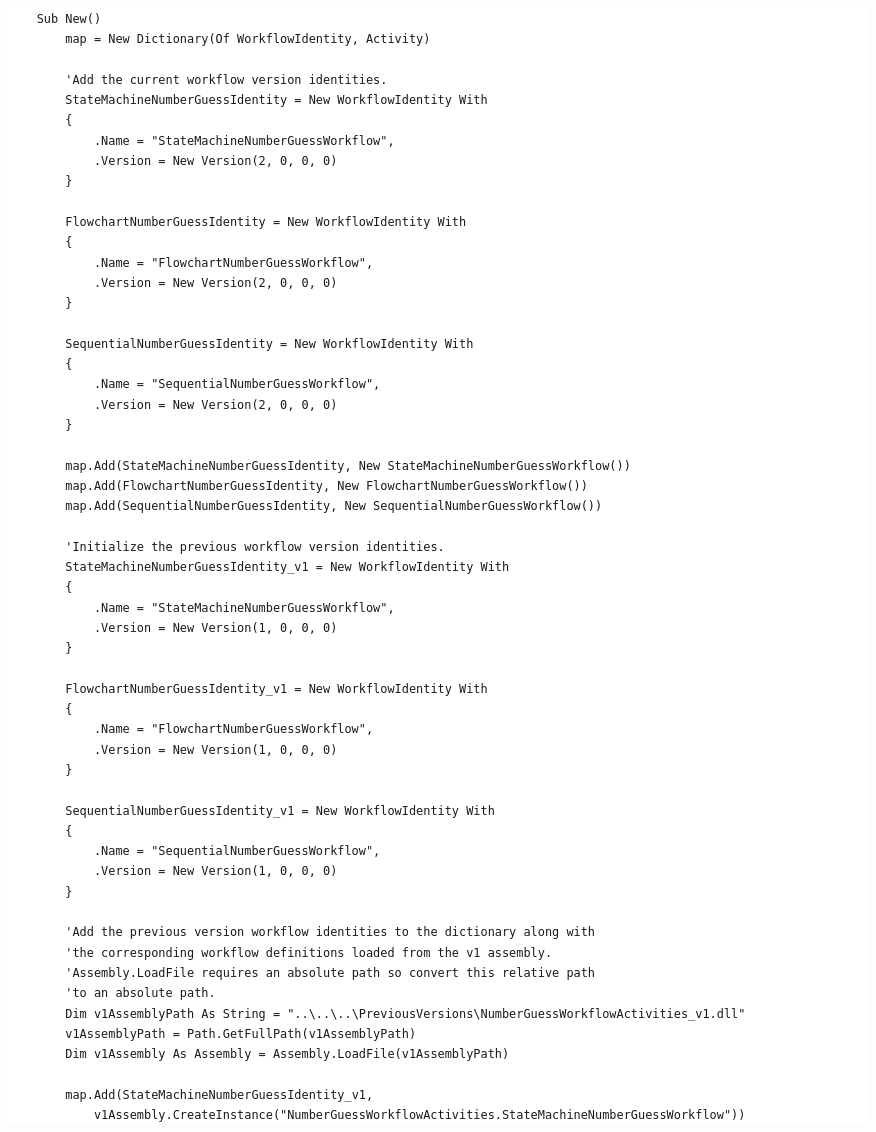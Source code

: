         Sub New()
            map = New Dictionary(Of WorkflowIdentity, Activity)

            'Add the current workflow version identities.
            StateMachineNumberGuessIdentity = New WorkflowIdentity With
            {
                .Name = "StateMachineNumberGuessWorkflow",
                .Version = New Version(2, 0, 0, 0)
            }

            FlowchartNumberGuessIdentity = New WorkflowIdentity With
            {
                .Name = "FlowchartNumberGuessWorkflow",
                .Version = New Version(2, 0, 0, 0)
            }

            SequentialNumberGuessIdentity = New WorkflowIdentity With
            {
                .Name = "SequentialNumberGuessWorkflow",
                .Version = New Version(2, 0, 0, 0)
            }

            map.Add(StateMachineNumberGuessIdentity, New StateMachineNumberGuessWorkflow())
            map.Add(FlowchartNumberGuessIdentity, New FlowchartNumberGuessWorkflow())
            map.Add(SequentialNumberGuessIdentity, New SequentialNumberGuessWorkflow())

            'Initialize the previous workflow version identities.
            StateMachineNumberGuessIdentity_v1 = New WorkflowIdentity With
            {
                .Name = "StateMachineNumberGuessWorkflow",
                .Version = New Version(1, 0, 0, 0)
            }

            FlowchartNumberGuessIdentity_v1 = New WorkflowIdentity With
            {
                .Name = "FlowchartNumberGuessWorkflow",
                .Version = New Version(1, 0, 0, 0)
            }

            SequentialNumberGuessIdentity_v1 = New WorkflowIdentity With
            {
                .Name = "SequentialNumberGuessWorkflow",
                .Version = New Version(1, 0, 0, 0)
            }

            'Add the previous version workflow identities to the dictionary along with
            'the corresponding workflow definitions loaded from the v1 assembly.
            'Assembly.LoadFile requires an absolute path so convert this relative path
            'to an absolute path.
            Dim v1AssemblyPath As String = "..\..\..\PreviousVersions\NumberGuessWorkflowActivities_v1.dll"
            v1AssemblyPath = Path.GetFullPath(v1AssemblyPath)
            Dim v1Assembly As Assembly = Assembly.LoadFile(v1AssemblyPath)

            map.Add(StateMachineNumberGuessIdentity_v1,
                v1Assembly.CreateInstance("NumberGuessWorkflowActivities.StateMachineNumberGuessWorkflow"))
